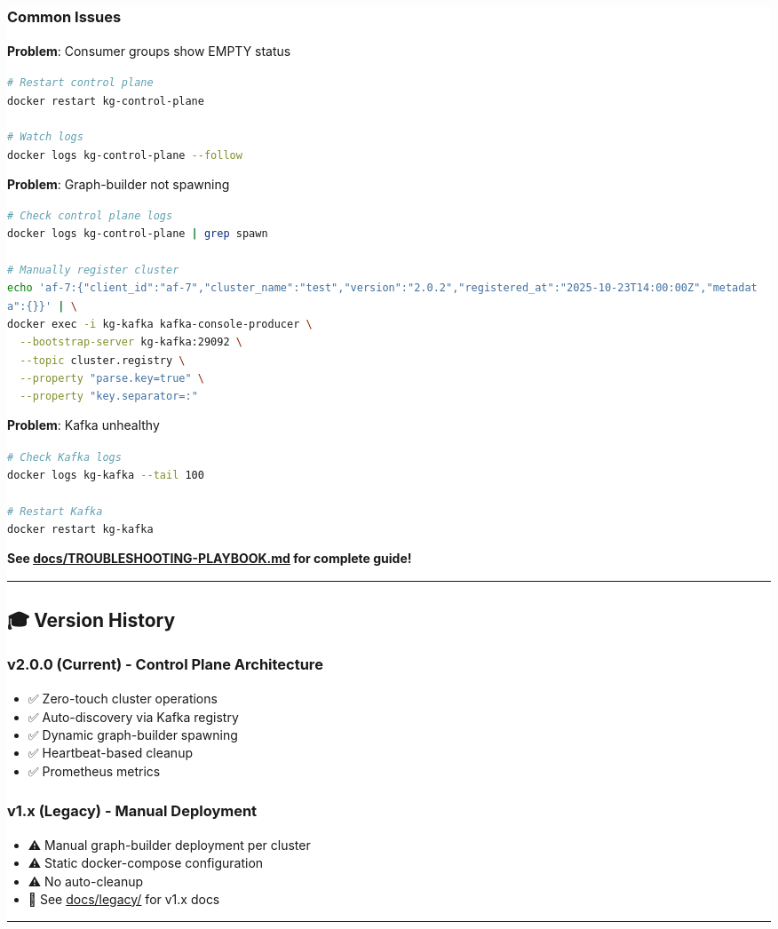 ### Common Issues

**Problem**: Consumer groups show EMPTY status
```bash
# Restart control plane
docker restart kg-control-plane

# Watch logs
docker logs kg-control-plane --follow
```

**Problem**: Graph-builder not spawning
```bash
# Check control plane logs
docker logs kg-control-plane | grep spawn

# Manually register cluster
echo 'af-7:{"client_id":"af-7","cluster_name":"test","version":"2.0.2","registered_at":"2025-10-23T14:00:00Z","metadata":{}}' | \
docker exec -i kg-kafka kafka-console-producer \
  --bootstrap-server kg-kafka:29092 \
  --topic cluster.registry \
  --property "parse.key=true" \
  --property "key.separator=:"
```

**Problem**: Kafka unhealthy
```bash
# Check Kafka logs
docker logs kg-kafka --tail 100

# Restart Kafka
docker restart kg-kafka
```

**See [docs/TROUBLESHOOTING-PLAYBOOK.md](docs/TROUBLESHOOTING-PLAYBOOK.md) for complete guide!**

---

## 🎓 Version History

### v2.0.0 (Current) - Control Plane Architecture
- ✅ Zero-touch cluster operations
- ✅ Auto-discovery via Kafka registry
- ✅ Dynamic graph-builder spawning
- ✅ Heartbeat-based cleanup
- ✅ Prometheus metrics

### v1.x (Legacy) - Manual Deployment
- ⚠️ Manual graph-builder deployment per cluster
- ⚠️ Static docker-compose configuration
- ⚠️ No auto-cleanup
- 📁 See [docs/legacy/](docs/legacy/) for v1.x docs

---